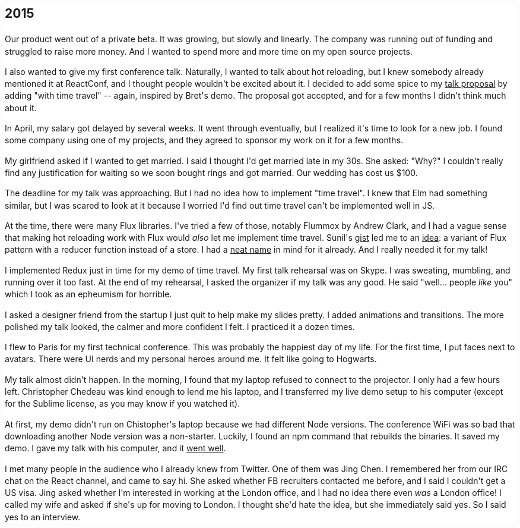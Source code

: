 ## 2015

Our product went out of a private beta. It was growing, but slowly and linearly. The company was running out of funding and struggled to raise more money. And I wanted to spend more and more time on my open source projects.

I also wanted to give my first conference talk. Naturally, I wanted to talk about hot reloading, but I knew somebody already mentioned it at ReactConf, and I thought people wouldn't be excited about it. I decided to add some spice to my [talk proposal](https://github.com/react-europe/cfp-2015/pull/7) by adding "with time travel" -- again, inspired by Bret's demo. The proposal got accepted, and for a few months I didn't think much about it.

In April, my salary got delayed by several weeks. It went through eventually, but I realized it's time to look for a new job. I found some company using one of my projects, and they agreed to sponsor my work on it for a few months.

My girlfriend asked if I wanted to get married. I said I thought I'd get married late in my 30s. She asked: "Why?" I couldn't really find any justification for waiting so we soon bought rings and got married. Our wedding has cost us $100.

The deadline for my talk was approaching. But I had no idea how to implement "time travel". I knew that Elm had something similar, but I was scared to look at it because I worried I'd find out time travel can't be implemented well in JS.

At the time, there were many Flux libraries. I've tried a few of those, notably Flummox by Andrew Clark, and I had a vague sense that making hot reloading work with Flux would *also* let me implement time travel. Sunil's [gist](https://gist.github.com/threepointone/43f16389fd96561a8b0b) led me to an [idea](https://gist.github.com/gaearon/c02f3eb38724b64ab812): a variant of Flux pattern with a reducer function instead of a store. I had a [neat name](https://twitter.com/dan_abramov/status/597391033513697281) in mind for it already. And I really needed it for my talk!

I implemented Redux just in time for my demo of time travel. My first talk rehearsal was on Skype. I was sweating, mumbling, and running over it too fast. At the end of my rehearsal, I asked the organizer if my talk was any good. He said "well... people *like* you" which I took as an epheumism for horrible.

I asked a designer friend from the startup I just quit to help make my slides pretty. I added animations and transitions. The more polished my talk looked, the calmer and more confident I felt. I practiced it a dozen times.

I flew to Paris for my first technical conference. This was probably the happiest day of my life. For the first time, I put faces next to avatars. There were UI nerds and my personal heroes around me. It felt like going to Hogwarts.

My talk almost didn't happen. In the morning, I found that my laptop refused to connect to the projector. I only had a few hours left. Christopher Chedeau was kind enough to lend me his laptop, and I transferred my live demo setup to his computer (except for the Sublime license, as you may know if you watched it).

At first, my demo didn't run on Chistopher's laptop because we had different Node versions. The conference WiFi was so bad that downloading another Node version was a non-starter. Luckily, I found an npm command that rebuilds the binaries. It saved my demo. I gave my talk with his computer, and it [went well](https://www.youtube.com/watch?v=xsSnOQynTHs).

I met many people in the audience who I already knew from Twitter. One of them was Jing Chen. I remembered her from our IRC chat on the React channel, and came to say hi. She asked whether FB recruiters contacted me before, and I said I couldn't get a US visa. Jing asked whether I'm interested in working at the London office, and I had no idea there even *was* a London office! I called my wife and asked if she's up for moving to London. I thought she'd hate the idea, but she immediately said yes. So I said yes to an interview.
